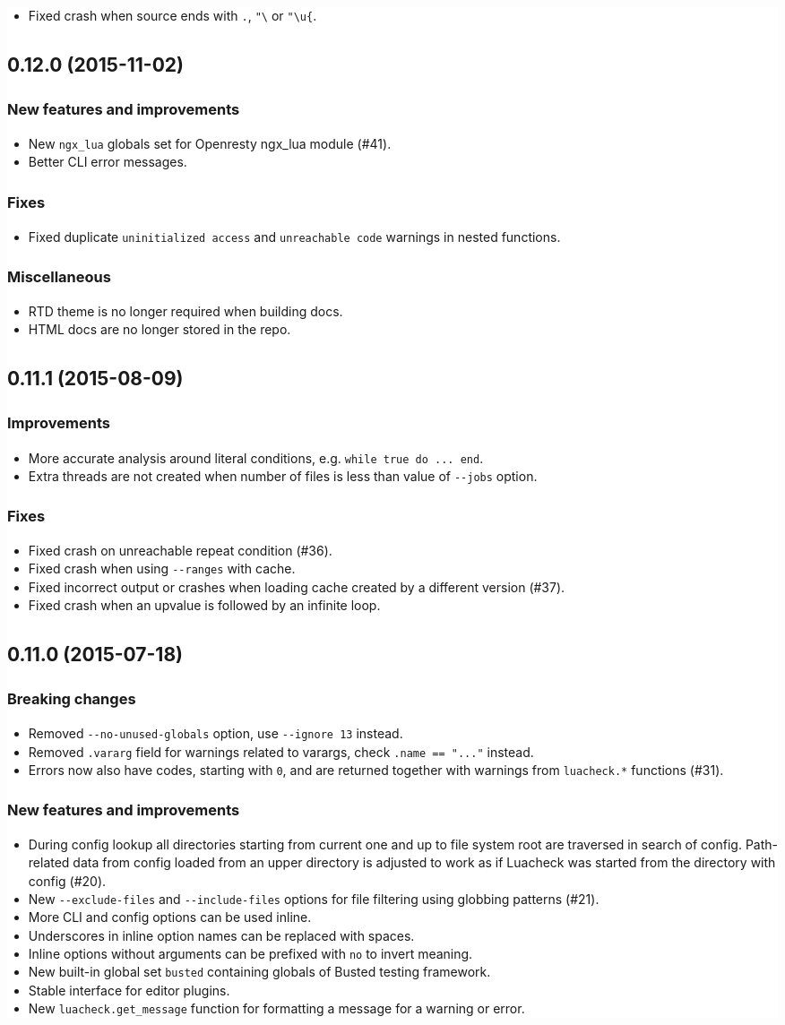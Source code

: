 * Fixed crash when source ends with `.`, `"\` or `"\u{`.

## 0.12.0 (2015-11-02)

### New features and improvements

* New `ngx_lua` globals set for Openresty ngx_lua module (#41).
* Better CLI error messages.

### Fixes

* Fixed duplicate `uninitialized access` and `unreachable code` warnings in
  nested functions.

### Miscellaneous

* RTD theme is no longer required when building docs.
* HTML docs are no longer stored in the repo.

## 0.11.1 (2015-08-09)

### Improvements

* More accurate analysis around literal conditions, e.g.
  `while true do ... end`.
* Extra threads are not created when number of files is less
  than value of `--jobs` option.

### Fixes

* Fixed crash on unreachable repeat condition (#36).
* Fixed crash when using `--ranges` with cache.
* Fixed incorrect output or crashes when loading cache created
  by a different version (#37).
* Fixed crash when an upvalue is followed by an infinite loop.

## 0.11.0 (2015-07-18)

### Breaking changes

* Removed `--no-unused-globals` option, use `--ignore 13` instead.
* Removed `.vararg` field for warnings related to varargs,
  check `.name == "..."` instead.
* Errors now also have codes, starting with `0`, and are returned
  together with warnings from `luacheck.*` functions (#31).

### New features and improvements

* During config lookup all directories starting from current one and up to
  file system root are traversed in search of config.
  Path-related data from config loaded from an upper directory is adjusted
  to work as if Luacheck was started from the directory with config (#20).
* New `--exclude-files` and `--include-files` options for
  file filtering using globbing patterns (#21).
* More CLI and config options can be used inline.
* Underscores in inline option names can be replaced with spaces.
* Inline options without arguments can be prefixed with
  `no` to invert meaning.
* New built-in global set `busted` containing globals of
  Busted testing framework.
* Stable interface for editor plugins.
* New `luacheck.get_message` function for formatting
  a message for a warning or error.